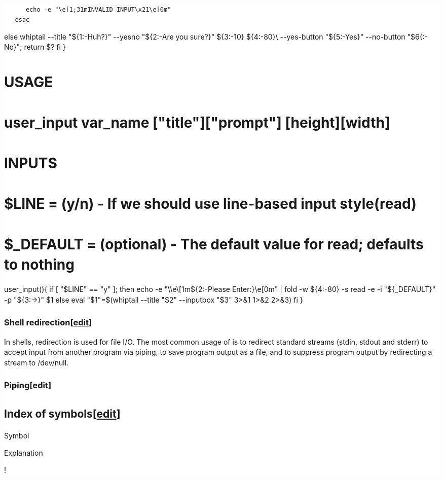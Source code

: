           echo -e "\e[1;31mINVALID INPUT\x21\e[0m"
       esac
  else whiptail --title "${1:-Huh?}" --yesno "${2:-Are you sure?}" ${3:-10} ${4:-80}\
         --yes-button "${5:-Yes}" --no-button "$6{:-No}"; return $?
  fi
}

# USAGE

# user_input var_name ["title"]["prompt"] [height][width]

# INPUTS

# $LINE = (y/n)          - If we should use line-based input style(read)

# $\_DEFAULT = (optional) - The default value for read; defaults to nothing

user_input(){
  if [ "$LINE" == "y" ]; then
    echo -e "\\e\[1m${2:-Please Enter:}\e[0m" | fold -w ${4:-80} -s
    read -e -i "${\_DEFAULT}" -p "${3:->}" $1
  else
    eval "$1"=$(whiptail --title "$2" --inputbox "$3" 3>&1 1>&2 2>&3)
  fi
}

### Shell redirection\[[edit](https://en.wikibooks.org/w/index.php?title=Bash_Shell_Scripting&action=edit&section=56)]

In shells, redirection is used for file I/O. The most common usage of is to redirect standard streams (stdin, stdout and stderr) to accept input from another program via piping, to save program output as a file, and to suppress program output by redirecting a stream to /dev/null.

### Piping\[[edit](https://en.wikibooks.org/w/index.php?title=Bash_Shell_Scripting&action=edit&section=57)]

## Index of symbols\[[edit](https://en.wikibooks.org/w/index.php?title=Bash_Shell_Scripting&action=edit&section=58)]

Symbol

Explanation

!
